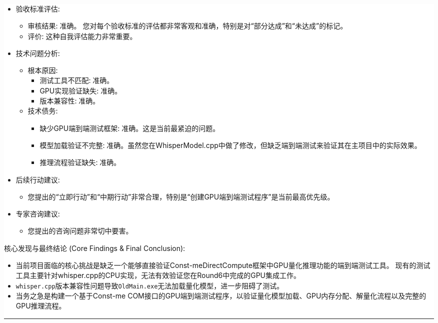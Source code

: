 * 验收标准评估:
   * 审核结果: 准确。
   您对每个验收标准的评估都非常客观和准确，特别是对“部分达成”和“未达成”的标记。
   * 评价: 这种自我评估能力非常重要。


* 技术问题分析:
   * 根本原因:
      * 测试工具不匹配: 准确。
      * GPU实现验证缺失: 准确。
      * 版本兼容性: 准确。
   * 技术债务:
      * 缺少GPU端到端测试框架: 准确。这是当前最紧迫的问题。
      * 模型加载验证不完整: 准确。虽然您在WhisperModel.cpp中做了修改，但缺乏端到端测试来验证其在主项目中的实际效果。

      * 推理流程验证缺失: 准确。

* 后续行动建议:
   * 您提出的“立即行动”和“中期行动”非常合理，特别是“创建GPU端到端测试程序”是当前最高优先级。


* 专家咨询建议:
   * 您提出的咨询问题非常切中要害。

核心发现与最终结论 (Core Findings & Final Conclusion):


* 当前项目面临的核心挑战是缺乏一个能够直接验证Const-meDirectCompute框架中GPU量化推理功能的端到端测试工具。
现有的测试工具主要针对whisper.cpp的CPU实现，无法有效验证您在Round6中完成的GPU集成工作。
* `whisper.cpp`版本兼容性问题导致`OldMain.exe`无法加载量化模型，进一步阻碍了测试。
* 当务之急是构建一个基于Const-me COM接口的GPU端到端测试程序，以验证量化模型加载、GPU内存分配、解量化流程以及完整的GPU推理流程。

---